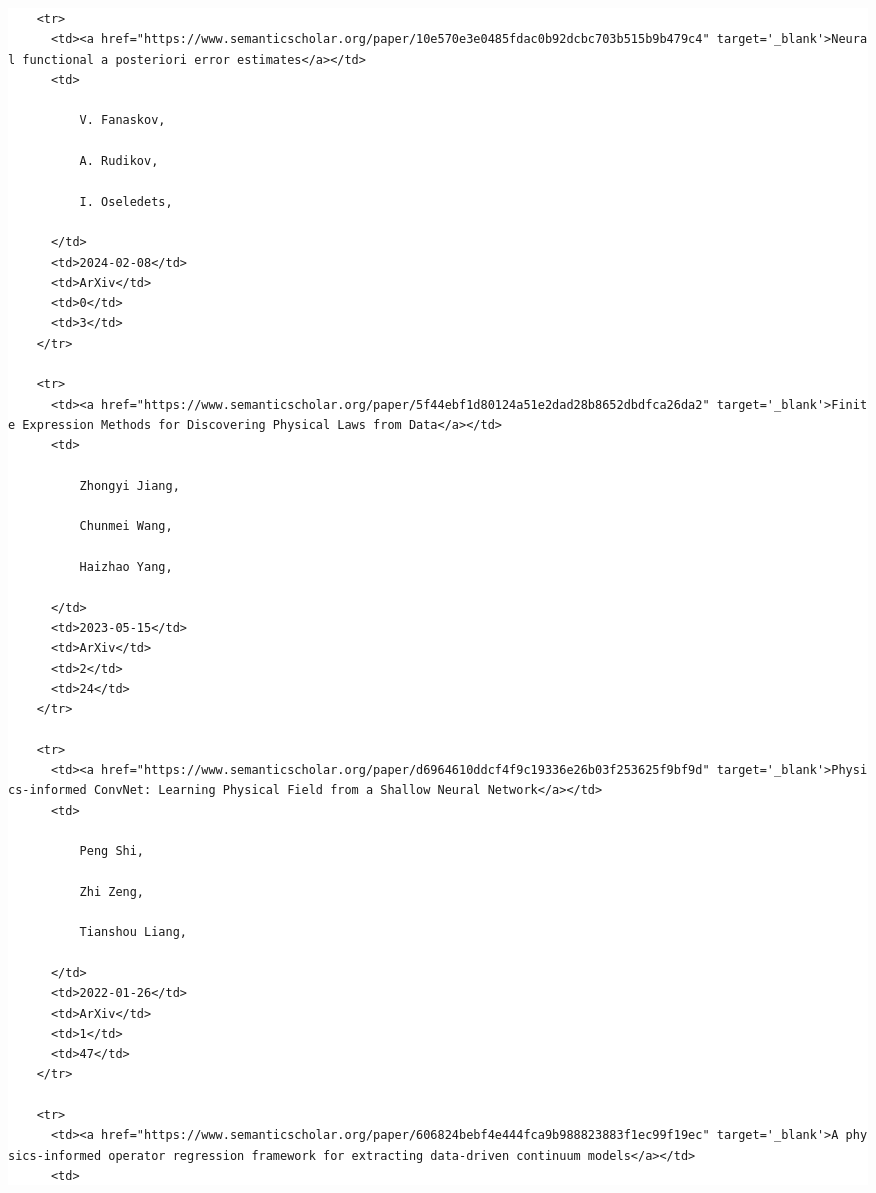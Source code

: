         <tr>
          <td><a href="https://www.semanticscholar.org/paper/10e570e3e0485fdac0b92dcbc703b515b9b479c4" target='_blank'>Neural functional a posteriori error estimates</a></td>
          <td>
            
              V. Fanaskov,
            
              A. Rudikov,
            
              I. Oseledets,
            
          </td>
          <td>2024-02-08</td>
          <td>ArXiv</td>
          <td>0</td>
          <td>3</td>
        </tr>
    
        <tr>
          <td><a href="https://www.semanticscholar.org/paper/5f44ebf1d80124a51e2dad28b8652dbdfca26da2" target='_blank'>Finite Expression Methods for Discovering Physical Laws from Data</a></td>
          <td>
            
              Zhongyi Jiang,
            
              Chunmei Wang,
            
              Haizhao Yang,
            
          </td>
          <td>2023-05-15</td>
          <td>ArXiv</td>
          <td>2</td>
          <td>24</td>
        </tr>
    
        <tr>
          <td><a href="https://www.semanticscholar.org/paper/d6964610ddcf4f9c19336e26b03f253625f9bf9d" target='_blank'>Physics-informed ConvNet: Learning Physical Field from a Shallow Neural Network</a></td>
          <td>
            
              Peng Shi,
            
              Zhi Zeng,
            
              Tianshou Liang,
            
          </td>
          <td>2022-01-26</td>
          <td>ArXiv</td>
          <td>1</td>
          <td>47</td>
        </tr>
    
        <tr>
          <td><a href="https://www.semanticscholar.org/paper/606824bebf4e444fca9b988823883f1ec99f19ec" target='_blank'>A physics-informed operator regression framework for extracting data-driven continuum models</a></td>
          <td>
            